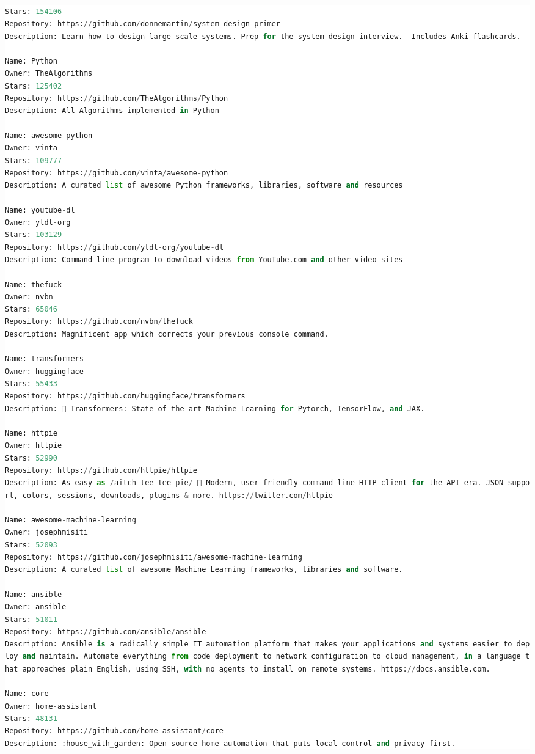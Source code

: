 ```python
Stars: 154106
Repository: https://github.com/donnemartin/system-design-primer
Description: Learn how to design large-scale systems. Prep for the system design interview.  Includes Anki flashcards.

Name: Python
Owner: TheAlgorithms
Stars: 125402
Repository: https://github.com/TheAlgorithms/Python
Description: All Algorithms implemented in Python

Name: awesome-python
Owner: vinta
Stars: 109777
Repository: https://github.com/vinta/awesome-python
Description: A curated list of awesome Python frameworks, libraries, software and resources

Name: youtube-dl
Owner: ytdl-org
Stars: 103129
Repository: https://github.com/ytdl-org/youtube-dl
Description: Command-line program to download videos from YouTube.com and other video sites

Name: thefuck
Owner: nvbn
Stars: 65046
Repository: https://github.com/nvbn/thefuck
Description: Magnificent app which corrects your previous console command.

Name: transformers
Owner: huggingface
Stars: 55433
Repository: https://github.com/huggingface/transformers
Description: 🤗 Transformers: State-of-the-art Machine Learning for Pytorch, TensorFlow, and JAX.

Name: httpie
Owner: httpie
Stars: 52990
Repository: https://github.com/httpie/httpie
Description: As easy as /aitch-tee-tee-pie/ 🥧 Modern, user-friendly command-line HTTP client for the API era. JSON support, colors, sessions, downloads, plugins & more. https://twitter.com/httpie

Name: awesome-machine-learning
Owner: josephmisiti
Stars: 52093
Repository: https://github.com/josephmisiti/awesome-machine-learning
Description: A curated list of awesome Machine Learning frameworks, libraries and software.

Name: ansible
Owner: ansible
Stars: 51011
Repository: https://github.com/ansible/ansible
Description: Ansible is a radically simple IT automation platform that makes your applications and systems easier to deploy and maintain. Automate everything from code deployment to network configuration to cloud management, in a language that approaches plain English, using SSH, with no agents to install on remote systems. https://docs.ansible.com.

Name: core
Owner: home-assistant
Stars: 48131
Repository: https://github.com/home-assistant/core
Description: :house_with_garden: Open source home automation that puts local control and privacy first.
```